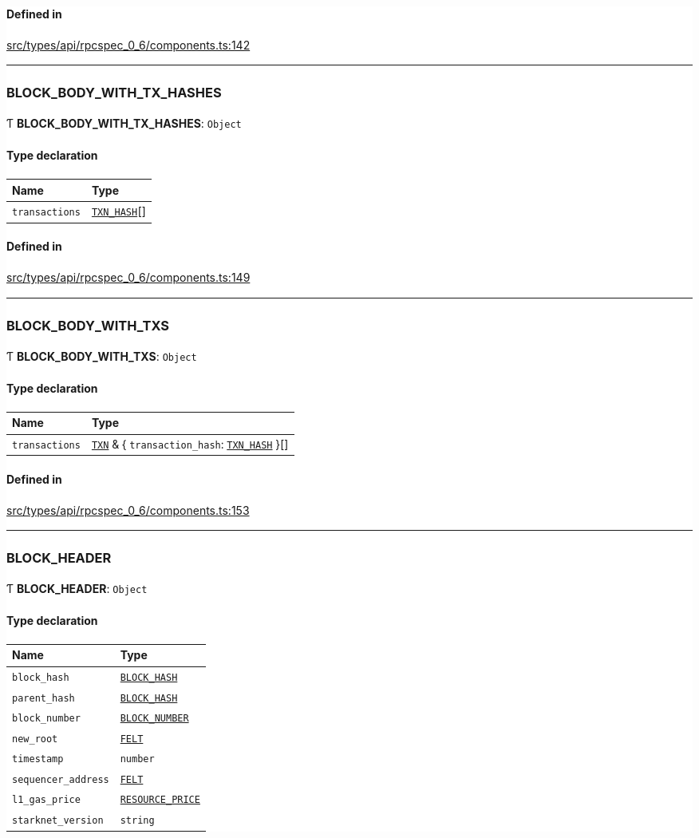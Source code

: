 #### Defined in

[src/types/api/rpcspec_0_6/components.ts:142](https://github.com/starknet-io/starknet.js/blob/v6.23.1/src/types/api/rpcspec_0_6/components.ts#L142)

---

### BLOCK_BODY_WITH_TX_HASHES

Ƭ **BLOCK_BODY_WITH_TX_HASHES**: `Object`

#### Type declaration

| Name           | Type                                                 |
| :------------- | :--------------------------------------------------- |
| `transactions` | [`TXN_HASH`](types.RPC.RPCSPEC06.SPEC.md#txn_hash)[] |

#### Defined in

[src/types/api/rpcspec_0_6/components.ts:149](https://github.com/starknet-io/starknet.js/blob/v6.23.1/src/types/api/rpcspec_0_6/components.ts#L149)

---

### BLOCK_BODY_WITH_TXS

Ƭ **BLOCK_BODY_WITH_TXS**: `Object`

#### Type declaration

| Name           | Type                                                                                                                     |
| :------------- | :----------------------------------------------------------------------------------------------------------------------- |
| `transactions` | [`TXN`](types.RPC.RPCSPEC06.SPEC.md#txn) & \{ `transaction_hash`: [`TXN_HASH`](types.RPC.RPCSPEC06.SPEC.md#txn_hash) }[] |

#### Defined in

[src/types/api/rpcspec_0_6/components.ts:153](https://github.com/starknet-io/starknet.js/blob/v6.23.1/src/types/api/rpcspec_0_6/components.ts#L153)

---

### BLOCK_HEADER

Ƭ **BLOCK_HEADER**: `Object`

#### Type declaration

| Name                | Type                                                           |
| :------------------ | :------------------------------------------------------------- |
| `block_hash`        | [`BLOCK_HASH`](types.RPC.RPCSPEC06.SPEC.md#block_hash)         |
| `parent_hash`       | [`BLOCK_HASH`](types.RPC.RPCSPEC06.SPEC.md#block_hash)         |
| `block_number`      | [`BLOCK_NUMBER`](types.RPC.RPCSPEC06.SPEC.md#block_number)     |
| `new_root`          | [`FELT`](types.RPC.RPCSPEC06.SPEC.md#felt)                     |
| `timestamp`         | `number`                                                       |
| `sequencer_address` | [`FELT`](types.RPC.RPCSPEC06.SPEC.md#felt)                     |
| `l1_gas_price`      | [`RESOURCE_PRICE`](types.RPC.RPCSPEC06.SPEC.md#resource_price) |
| `starknet_version`  | `string`                                                       |
